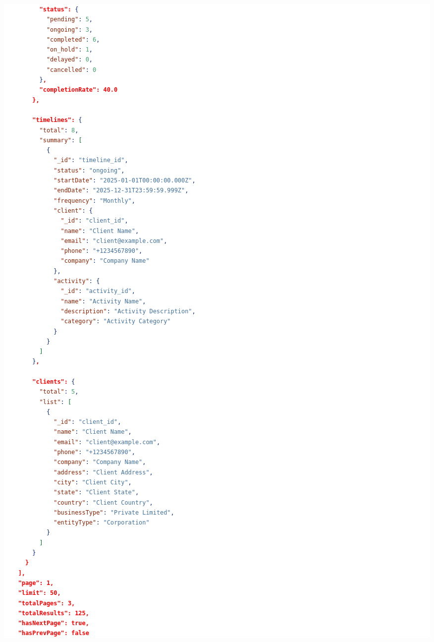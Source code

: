 ```json
          "status": {
            "pending": 5,
            "ongoing": 3,
            "completed": 6,
            "on_hold": 1,
            "delayed": 0,
            "cancelled": 0
          },
          "completionRate": 40.0
        },
        
        "timelines": {
          "total": 8,
          "summary": [
            {
              "_id": "timeline_id",
              "status": "ongoing",
              "startDate": "2025-01-01T00:00:00.000Z",
              "endDate": "2025-12-31T23:59:59.999Z",
              "frequency": "Monthly",
              "client": {
                "_id": "client_id",
                "name": "Client Name",
                "email": "client@example.com",
                "phone": "+1234567890",
                "company": "Company Name"
              },
              "activity": {
                "_id": "activity_id",
                "name": "Activity Name",
                "description": "Activity Description",
                "category": "Activity Category"
              }
            }
          ]
        },
        
        "clients": {
          "total": 5,
          "list": [
            {
              "_id": "client_id",
              "name": "Client Name",
              "email": "client@example.com",
              "phone": "+1234567890",
              "company": "Company Name",
              "address": "Client Address",
              "city": "Client City",
              "state": "Client State",
              "country": "Client Country",
              "businessType": "Private Limited",
              "entityType": "Corporation"
            }
          ]
        }
      }
    ],
    "page": 1,
    "limit": 50,
    "totalPages": 3,
    "totalResults": 125,
    "hasNextPage": true,
    "hasPrevPage": false
```